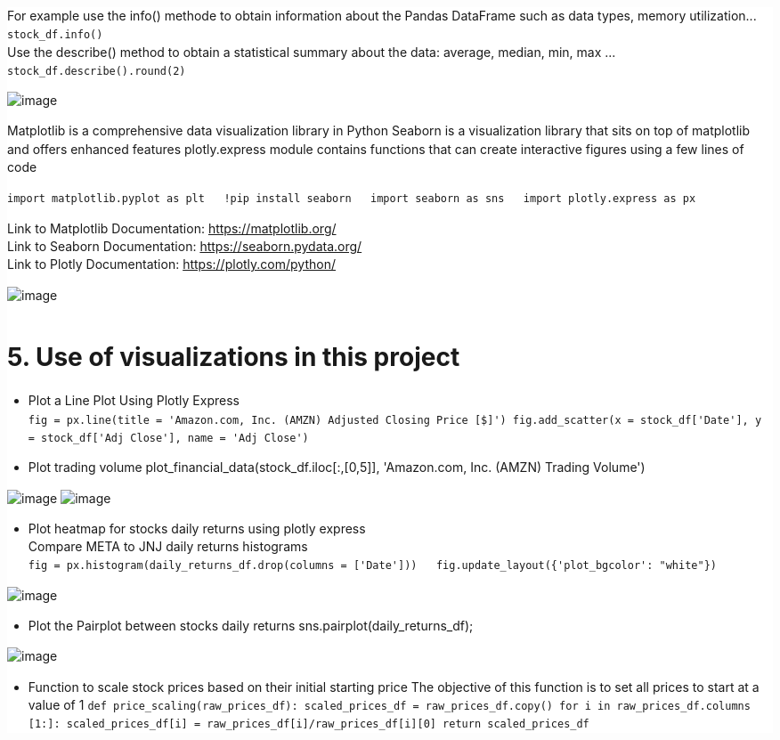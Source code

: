 For example use the info() methode to obtain information about the Pandas DataFrame such as data types, memory utilization...    
`stock_df.info()`   
Use the describe() method to obtain a statistical summary about the data: average, median, min, max ...    
`stock_df.describe().round(2)` 

<img width="1303" height="547" alt="image" src="https://github.com/user-attachments/assets/395fa2fc-c634-4c07-b0f7-f29f405464dc" />

Matplotlib is a comprehensive data visualization library in Python 
Seaborn is a visualization library that sits on top of matplotlib and offers enhanced features 
plotly.express module contains functions that can create interactive figures using a few lines of code

`import matplotlib.pyplot as plt  
!pip install seaborn  
import seaborn as sns  
import plotly.express as px`

Link to Matplotlib Documentation: https://matplotlib.org/   
Link to Seaborn Documentation: https://seaborn.pydata.org/   
Link to Plotly Documentation: https://plotly.com/python/  


<img width="1303" height="696" alt="image" src="https://github.com/user-attachments/assets/e0fbe33e-a4c7-4c7c-8724-40f35d2d5f37" />


# 5. Use of visualizations in this project
- Plot a Line Plot Using Plotly Express  
`fig = px.line(title = 'Amazon.com, Inc. (AMZN) Adjusted Closing Price [$]')
fig.add_scatter(x = stock_df['Date'], y = stock_df['Adj Close'], name = 'Adj Close')`

- Plot trading volume 
plot_financial_data(stock_df.iloc[:,[0,5]], 'Amazon.com, Inc. (AMZN) Trading Volume')

<img width="1763" height="264" alt="image" src="https://github.com/user-attachments/assets/37fb9fed-6327-400d-ae0a-e7416ad1fe50" />

<img width="1315" height="700" alt="image" src="https://github.com/user-attachments/assets/6924ac2e-f954-45b3-b46f-a35f1348d8c4" />


- Plot heatmap for stocks daily returns using plotly express    
Compare META to JNJ daily returns histograms  
`fig = px.histogram(daily_returns_df.drop(columns = ['Date']))  
fig.update_layout({'plot_bgcolor': "white"})`

<img width="777" height="665" alt="image" src="https://github.com/user-attachments/assets/991c0d89-b00a-437f-a2d9-b4b0fdc66c9e" />

- Plot the Pairplot between stocks daily returns
sns.pairplot(daily_returns_df);
<img width="2469" height="2455" alt="image" src="https://github.com/user-attachments/assets/3bbe78fc-bf4f-445c-8ad0-fa7ea57e9dbb" />

 
- Function to scale stock prices based on their initial starting price
The objective of this function is to set all prices to start at a value of 1 
`def price_scaling(raw_prices_df):
    scaled_prices_df = raw_prices_df.copy()
    for i in raw_prices_df.columns[1:]:
          scaled_prices_df[i] = raw_prices_df[i]/raw_prices_df[i][0]
    return scaled_prices_df`
